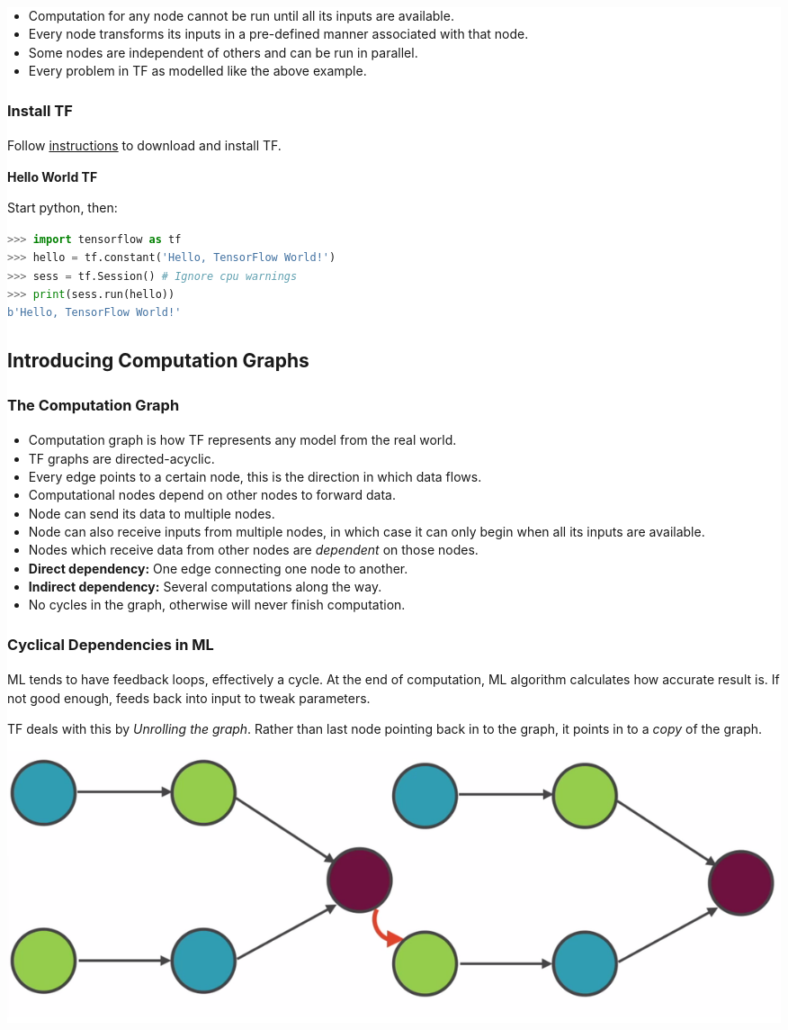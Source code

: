 - Computation for any node cannot be run until all its inputs are available.
- Every node transforms its inputs in a pre-defined manner associated with that node.
- Some nodes are independent of others and can be run in parallel.
- Every problem in TF as modelled like the above example.

### Install TF

Follow [instructions](https://www.tensorflow.org/install/) to download and install TF.

**Hello World TF**

Start python, then:

```python
>>> import tensorflow as tf
>>> hello = tf.constant('Hello, TensorFlow World!')
>>> sess = tf.Session() # Ignore cpu warnings
>>> print(sess.run(hello))
b'Hello, TensorFlow World!'
```

## Introducing Computation Graphs

### The Computation Graph

- Computation graph is how TF represents any model from the real world.
- TF graphs are directed-acyclic.
- Every edge points to a certain node, this is the direction in which data flows.
- Computational nodes depend on other nodes to forward data.
- Node can send its data to multiple nodes.
- Node can also receive inputs from multiple nodes, in which case it can only begin when all its inputs are available.
- Nodes which receive data from other nodes are *dependent* on those nodes.
- **Direct dependency:** One edge connecting one node to another.
- **Indirect dependency:** Several computations along the way.
- No cycles in the graph, otherwise will never finish computation.

### Cyclical Dependencies in ML

ML tends to have feedback loops, effectively a cycle. At the end of computation, ML algorithm calculates how accurate result is. If not good enough, feeds back into input to tweak parameters.

TF deals with this by *Unrolling the graph*. Rather than last node pointing back in to the graph, it points in to a *copy* of the graph.

![unroll-graph](images/unroll-graph.png "unroll-graph")
